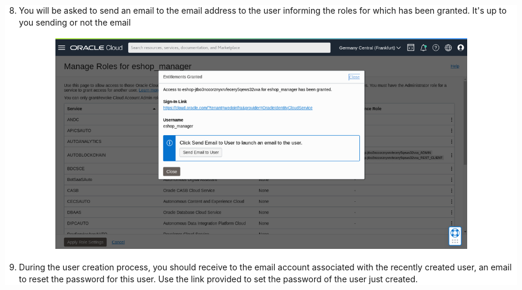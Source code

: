 8. You will be asked to send an email to the email address to the user informing the roles for which has been granted. It's up to you sending or not the email
<p align="center">
<img width="691" height="357" src="https://github.com/jvillenap/CMS-Secured-by-Blockchain/blob/main/1-create-network/images/1-obp-2-40.png"/>
</p>

9. During the user creation process, you should receive to the email account associated with the recently created user, an email to reset the password for this user. Use the link provided to set the password of the user just created.
<p align="center">